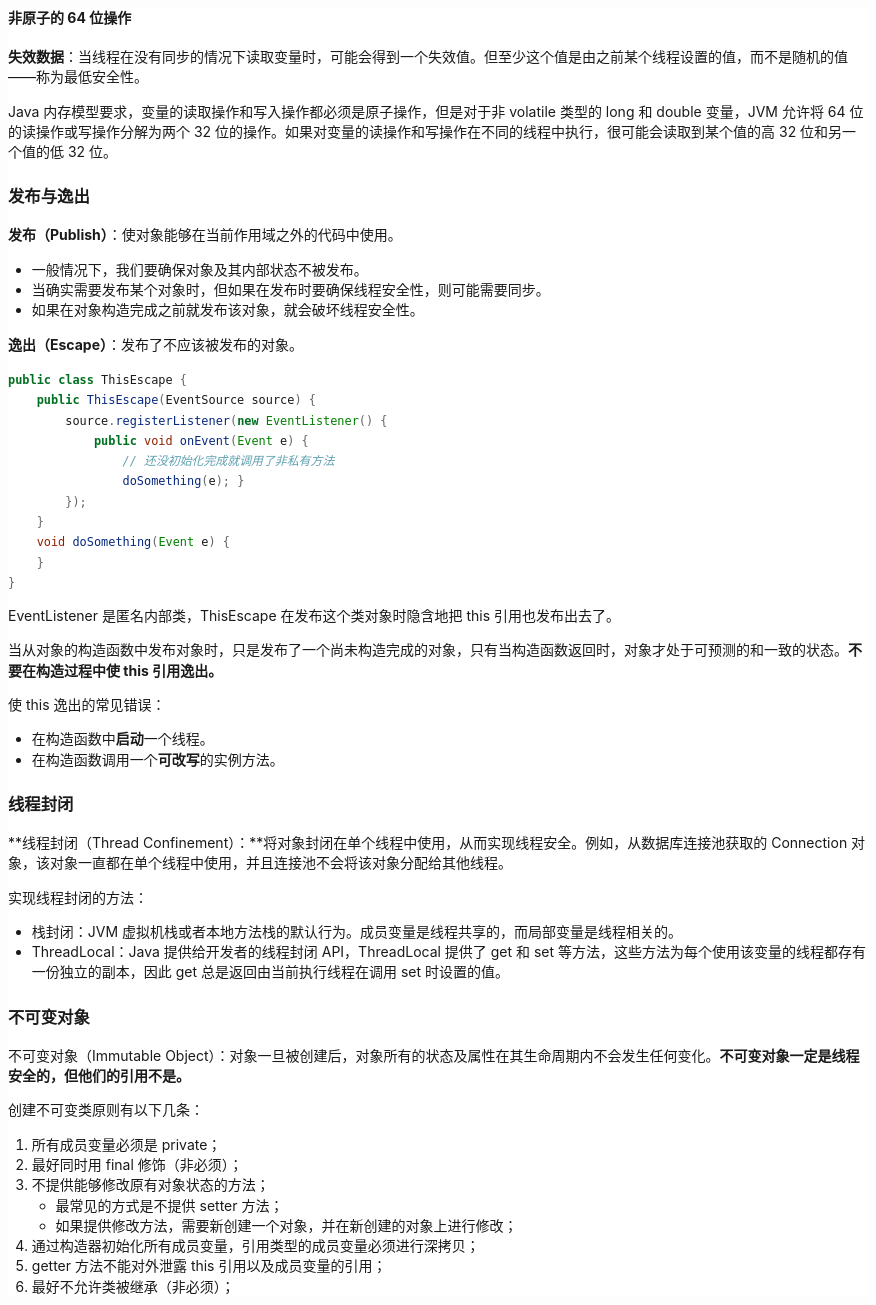 #### 非原子的 64 位操作

**失效数据**：当线程在没有同步的情况下读取变量时，可能会得到一个失效值。但至少这个值是由之前某个线程设置的值，而不是随机的值——称为最低安全性。

Java 内存模型要求，变量的读取操作和写入操作都必须是原子操作，但是对于非 volatile 类型的 long 和 double 变量，JVM 允许将 64 位的读操作或写操作分解为两个 32 位的操作。如果对变量的读操作和写操作在不同的线程中执行，很可能会读取到某个值的高 32 位和另一个值的低 32 位。

### 发布与逸出

**发布（Publish）**：使对象能够在当前作用域之外的代码中使用。

- 一般情况下，我们要确保对象及其内部状态不被发布。
- 当确实需要发布某个对象时，但如果在发布时要确保线程安全性，则可能需要同步。
- 如果在对象构造完成之前就发布该对象，就会破坏线程安全性。

**逸出（Escape）**：发布了不应该被发布的对象。

```java
public class ThisEscape {
    public ThisEscape(EventSource source) {
        source.registerListener(new EventListener() {
            public void onEvent(Event e) {
                // 还没初始化完成就调用了非私有方法
                doSomething(e); }
        });
    }
    void doSomething(Event e) {
    }
}
```

EventListener 是匿名内部类，ThisEscape 在发布这个类对象时隐含地把 this 引用也发布出去了。

当从对象的构造函数中发布对象时，只是发布了一个尚未构造完成的对象，只有当构造函数返回时，对象才处于可预测的和一致的状态。**不要在构造过程中使 this 引用逸出。**

使 this 逸出的常见错误：

- 在构造函数中**启动**一个线程。
- 在构造函数调用一个**可改写**的实例方法。

### 线程封闭

**线程封闭（Thread Confinement）：**将对象封闭在单个线程中使用，从而实现线程安全。例如，从数据库连接池获取的 Connection 对象，该对象一直都在单个线程中使用，并且连接池不会将该对象分配给其他线程。

实现线程封闭的方法：

- 栈封闭：JVM 虚拟机栈或者本地方法栈的默认行为。成员变量是线程共享的，而局部变量是线程相关的。
- ThreadLocal：Java 提供给开发者的线程封闭 API，ThreadLocal 提供了 get 和 set 等方法，这些方法为每个使用该变量的线程都存有一份独立的副本，因此 get 总是返回由当前执行线程在调用 set 时设置的值。

### 不可变对象

不可变对象（Immutable Object）：对象一旦被创建后，对象所有的状态及属性在其生命周期内不会发生任何变化。**不可变对象一定是线程安全的，但他们的引用不是。**

创建不可变类原则有以下几条：

1. 所有成员变量必须是 private；
2. 最好同时用 final 修饰（非必须）；
3. 不提供能够修改原有对象状态的方法；
   - 最常见的方式是不提供 setter 方法；
   - 如果提供修改方法，需要新创建一个对象，并在新创建的对象上进行修改；
4. 通过构造器初始化所有成员变量，引用类型的成员变量必须进行深拷贝；
5. getter 方法不能对外泄露 this 引用以及成员变量的引用；
6. 最好不允许类被继承（非必须）；
